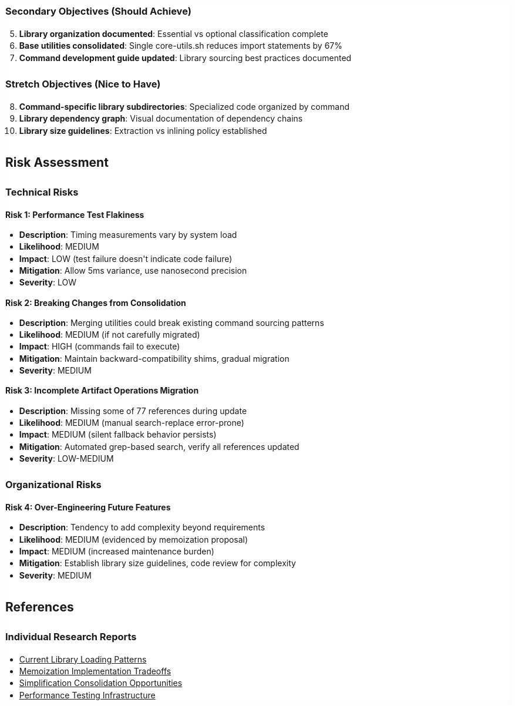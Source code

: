 ### Secondary Objectives (Should Achieve)

5. **Library organization documented**: Essential vs optional classification complete
6. **Base utilities consolidated**: Single core-utils.sh reduces import statements by 67%
7. **Command development guide updated**: Library sourcing best practices documented

### Stretch Objectives (Nice to Have)

8. **Command-specific library subdirectories**: Specialized code organized by command
9. **Library dependency graph**: Visual documentation of dependency chains
10. **Library size guidelines**: Extraction vs inlining policy established

## Risk Assessment

### Technical Risks

**Risk 1: Performance Test Flakiness**
- **Description**: Timing measurements vary by system load
- **Likelihood**: MEDIUM
- **Impact**: LOW (test failure doesn't indicate code failure)
- **Mitigation**: Allow 5ms variance, use nanosecond precision
- **Severity**: LOW

**Risk 2: Breaking Changes from Consolidation**
- **Description**: Merging utilities could break existing command sourcing patterns
- **Likelihood**: MEDIUM (if not carefully migrated)
- **Impact**: HIGH (commands fail to execute)
- **Mitigation**: Maintain backward-compatibility shims, gradual migration
- **Severity**: MEDIUM

**Risk 3: Incomplete Artifact Operations Migration**
- **Description**: Missing some of 77 references during update
- **Likelihood**: MEDIUM (manual search-replace error-prone)
- **Impact**: MEDIUM (silent fallback behavior persists)
- **Mitigation**: Automated grep-based search, verify all references updated
- **Severity**: LOW-MEDIUM

### Organizational Risks

**Risk 4: Over-Engineering Future Features**
- **Description**: Tendency to add complexity beyond requirements
- **Likelihood**: MEDIUM (evidenced by memoization proposal)
- **Impact**: MEDIUM (increased maintenance burden)
- **Mitigation**: Establish library size guidelines, code review for complexity
- **Severity**: MEDIUM

## References

### Individual Research Reports
- [Current Library Loading Patterns](./001_current_library_loading_patterns.md)
- [Memoization Implementation Tradeoffs](./002_memoization_implementation_tradeoffs.md)
- [Simplification Consolidation Opportunities](./003_simplification_consolidation_opportunities.md)
- [Performance Testing Infrastructure](./004_performance_testing_infrastructure.md)
